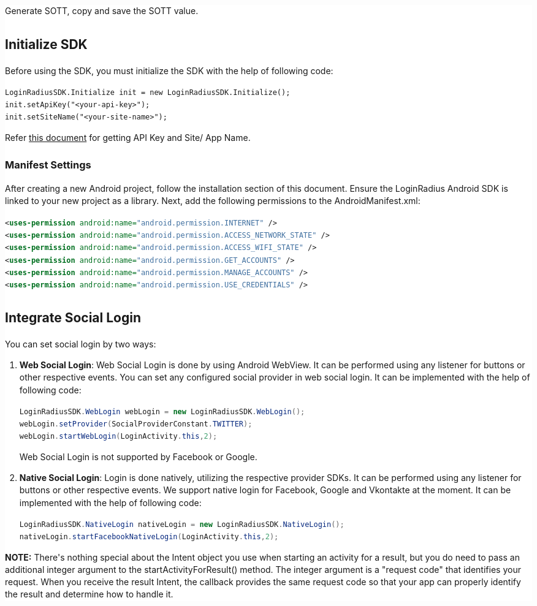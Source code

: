 Generate SOTT, copy and save the SOTT value.

## Initialize SDK

Before using the SDK, you must initialize the SDK with the help of following code:
```
LoginRadiusSDK.Initialize init = new LoginRadiusSDK.Initialize();
init.setApiKey("<your-api-key>");
init.setSiteName("<your-site-name>");

```

Refer <a href="/tutorial/android/#get-credentials" target="_blank">this document</a> for getting API Key and Site/ App Name.

### Manifest Settings

After creating a new Android project, follow the installation section of this document. Ensure the LoginRadius Android SDK is linked to your new project as a library. Next, add the following permissions to the AndroidManifest.xml:

```xml
<uses-permission android:name="android.permission.INTERNET" />
<uses-permission android:name="android.permission.ACCESS_NETWORK_STATE" />
<uses-permission android:name="android.permission.ACCESS_WIFI_STATE" />
<uses-permission android:name="android.permission.GET_ACCOUNTS" />
<uses-permission android:name="android.permission.MANAGE_ACCOUNTS" />
<uses-permission android:name="android.permission.USE_CREDENTIALS" />
```


## Integrate Social Login

You can set social login by two ways:

1. **Web Social Login**: Web Social Login is done by using Android WebView. It can be performed using any listener for buttons or other respective events.    You can set any configured social provider in web social login. It can be implemented with the help of following code:

   ```java
   LoginRadiusSDK.WebLogin webLogin = new LoginRadiusSDK.WebLogin();
   webLogin.setProvider(SocialProviderConstant.TWITTER);
   webLogin.startWebLogin(LoginActivity.this,2);
   ```
   Web Social Login is not supported by Facebook or Google.


2. **Native Social Login**: Login is done natively, utilizing the respective provider SDKs. It can be performed using any listener for buttons or other respective events. We support native login for Facebook, Google and Vkontakte at the moment. It can be implemented with the help of following code:

   ```java
   LoginRadiusSDK.NativeLogin nativeLogin = new LoginRadiusSDK.NativeLogin();
   nativeLogin.startFacebookNativeLogin(LoginActivity.this,2);
   ```

**NOTE:** There's nothing special about the Intent object you use when starting an activity for a result, but you do need to pass an additional integer argument to the startActivityForResult() method. The integer argument is a "request code" that identifies your request. When you receive the result Intent, the callback provides the same request code so that your app can properly identify the result and determine how to handle it.
